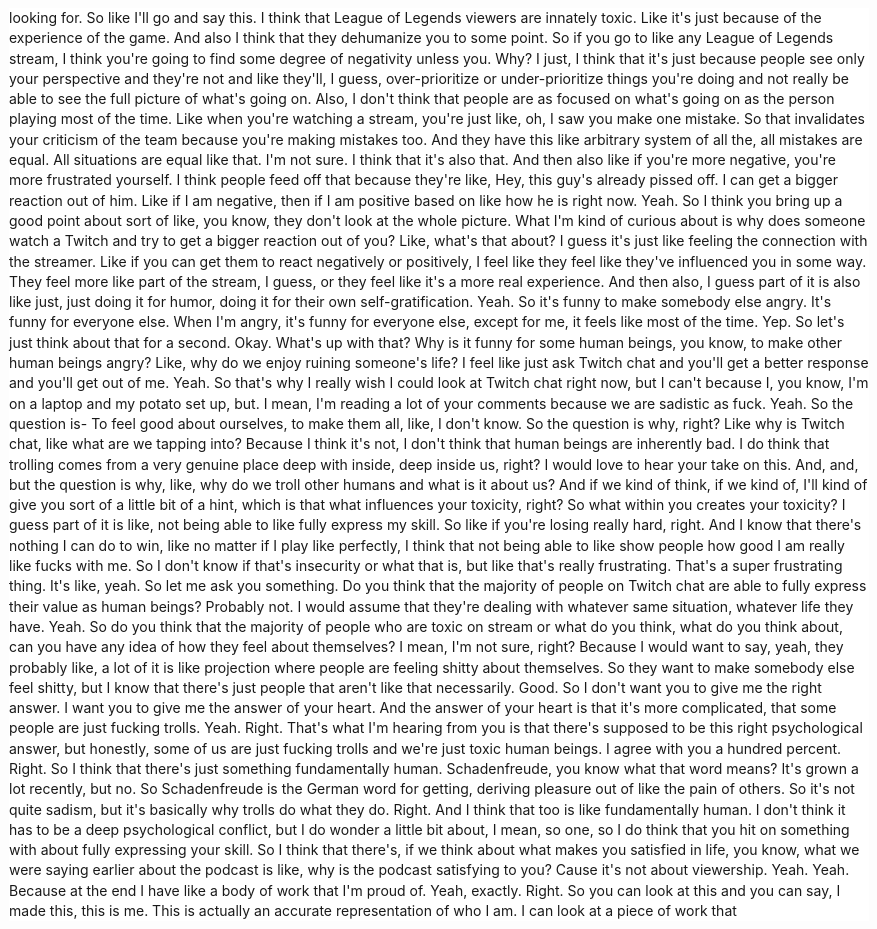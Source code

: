 looking for. So like I'll go and say this. I think that League of Legends viewers are innately toxic. Like it's just because of the experience of the game. And also I think that they dehumanize you to some point. So if you go to like any League of Legends stream, I think you're going to find some degree of negativity unless you. Why? I just, I think that it's just because people see only your perspective and they're not and like they'll, I guess, over-prioritize or under-prioritize things you're doing and not really be able to see the full picture of what's going on. Also, I don't think that people are as focused on what's going on as the person playing most of the time. Like when you're watching a stream, you're just like, oh, I saw you make one mistake. So that invalidates your criticism of the team because you're making mistakes too. And they have this like arbitrary system of all the, all mistakes are equal. All situations are equal like that. I'm not sure. I think that it's also that. And then also like if you're more negative, you're more frustrated yourself. I think people feed off that because they're like, Hey, this guy's already pissed off. I can get a bigger reaction out of him. Like if I am negative, then if I am positive based on like how he is right now. Yeah. So I think you bring up a good point about sort of like, you know, they don't look at the whole picture. What I'm kind of curious about is why does someone watch a Twitch and try to get a bigger reaction out of you? Like, what's that about? I guess it's just like feeling the connection with the streamer. Like if you can get them to react negatively or positively, I feel like they feel like they've influenced you in some way. They feel more like part of the stream, I guess, or they feel like it's a more real experience. And then also, I guess part of it is also like just, just doing it for humor, doing it for their own self-gratification. Yeah. So it's funny to make somebody else angry. It's funny for everyone else. When I'm angry, it's funny for everyone else, except for me, it feels like most of the time. Yep. So let's just think about that for a second. Okay. What's up with that? Why is it funny for some human beings, you know, to make other human beings angry? Like, why do we enjoy ruining someone's life? I feel like just ask Twitch chat and you'll get a better response and you'll get out of me. Yeah. So that's why I really wish I could look at Twitch chat right now, but I can't because I, you know, I'm on a laptop and my potato set up, but. I mean, I'm reading a lot of your comments because we are sadistic as fuck. Yeah. So the question is- To feel good about ourselves, to make them all, like, I don't know. So the question is why, right? Like why is Twitch chat, like what are we tapping into? Because I think it's not, I don't think that human beings are inherently bad. I do think that trolling comes from a very genuine place deep with inside, deep inside us, right? I would love to hear your take on this. And, and, but the question is why, like, why do we troll other humans and what is it about us? And if we kind of think, if we kind of, I'll kind of give you sort of a little bit of a hint, which is that what influences your toxicity, right? So what within you creates your toxicity? I guess part of it is like, not being able to like fully express my skill. So like if you're losing really hard, right. And I know that there's nothing I can do to win, like no matter if I play like perfectly, I think that not being able to like show people how good I am really like fucks with me. So I don't know if that's insecurity or what that is, but like that's really frustrating. That's a super frustrating thing. It's like, yeah. So let me ask you something. Do you think that the majority of people on Twitch chat are able to fully express their value as human beings? Probably not. I would assume that they're dealing with whatever same situation, whatever life they have. Yeah. So do you think that the majority of people who are toxic on stream or what do you think, what do you think about, can you have any idea of how they feel about themselves? I mean, I'm not sure, right? Because I would want to say, yeah, they probably like, a lot of it is like projection where people are feeling shitty about themselves. So they want to make somebody else feel shitty, but I know that there's just people that aren't like that necessarily. Good. So I don't want you to give me the right answer. I want you to give me the answer of your heart. And the answer of your heart is that it's more complicated, that some people are just fucking trolls. Yeah. Right. That's what I'm hearing from you is that there's supposed to be this right psychological answer, but honestly, some of us are just fucking trolls and we're just toxic human beings. I agree with you a hundred percent. Right. So I think that there's just something fundamentally human. Schadenfreude, you know what that word means? It's grown a lot recently, but no. So Schadenfreude is the German word for getting, deriving pleasure out of like the pain of others. So it's not quite sadism, but it's basically why trolls do what they do. Right. And I think that too is like fundamentally human. I don't think it has to be a deep psychological conflict, but I do wonder a little bit about, I mean, so one, so I do think that you hit on something with about fully expressing your skill. So I think that there's, if we think about what makes you satisfied in life, you know, what we were saying earlier about the podcast is like, why is the podcast satisfying to you? Cause it's not about viewership. Yeah. Yeah. Because at the end I have like a body of work that I'm proud of. Yeah, exactly. Right. So you can look at this and you can say, I made this, this is me. This is actually an accurate representation of who I am. I can look at a piece of work that